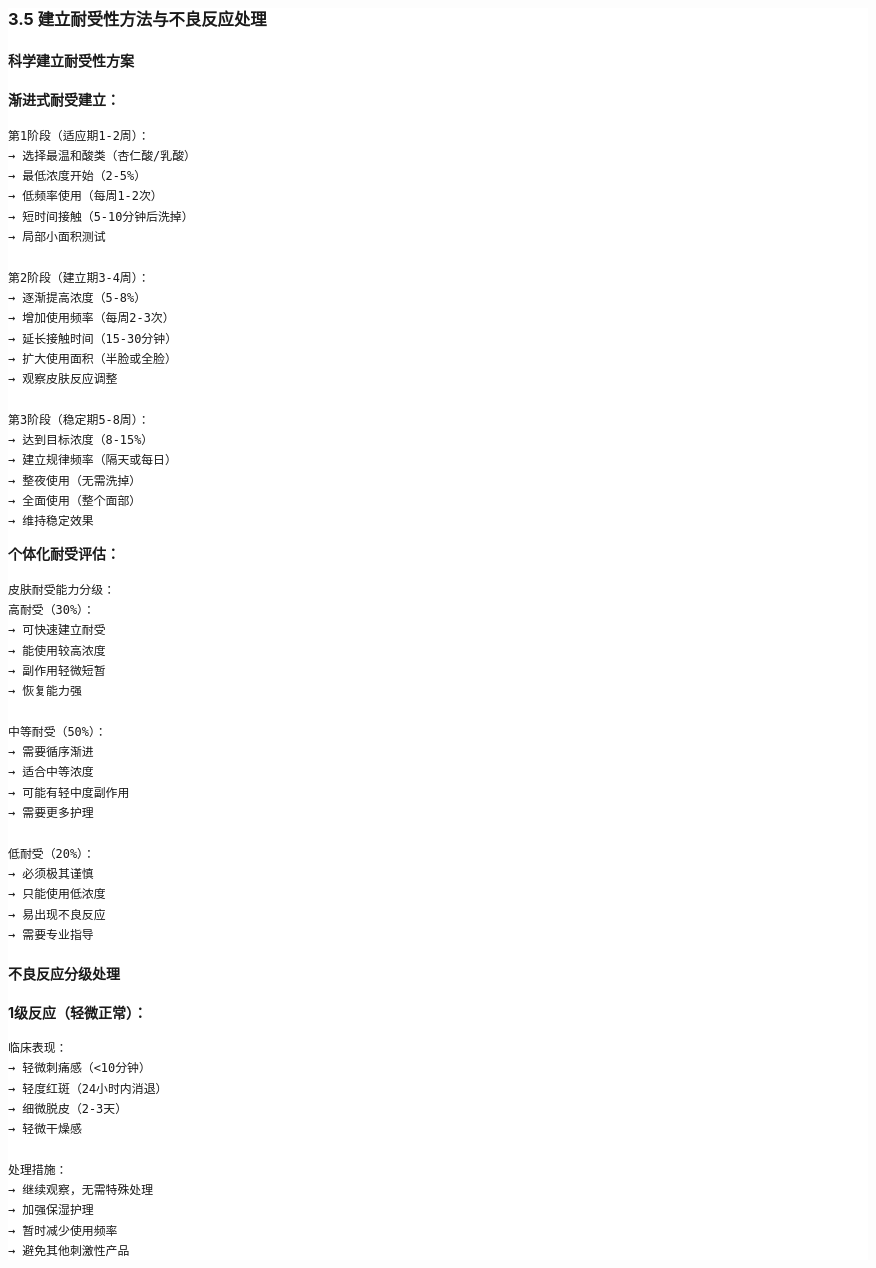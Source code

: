 ### 3.5 建立耐受性方法与不良反应处理

#### 科学建立耐受性方案

**渐进式耐受建立：**
```
第1阶段（适应期1-2周）：
→ 选择最温和酸类（杏仁酸/乳酸）
→ 最低浓度开始（2-5%）
→ 低频率使用（每周1-2次）
→ 短时间接触（5-10分钟后洗掉）
→ 局部小面积测试

第2阶段（建立期3-4周）：
→ 逐渐提高浓度（5-8%）
→ 增加使用频率（每周2-3次）
→ 延长接触时间（15-30分钟）
→ 扩大使用面积（半脸或全脸）
→ 观察皮肤反应调整

第3阶段（稳定期5-8周）：
→ 达到目标浓度（8-15%）
→ 建立规律频率（隔天或每日）
→ 整夜使用（无需洗掉）
→ 全面使用（整个面部）
→ 维持稳定效果
```

**个体化耐受评估：**
```
皮肤耐受能力分级：
高耐受（30%）：
→ 可快速建立耐受
→ 能使用较高浓度
→ 副作用轻微短暂
→ 恢复能力强

中等耐受（50%）：
→ 需要循序渐进
→ 适合中等浓度
→ 可能有轻中度副作用
→ 需要更多护理

低耐受（20%）：
→ 必须极其谨慎
→ 只能使用低浓度
→ 易出现不良反应
→ 需要专业指导
```

#### 不良反应分级处理

**1级反应（轻微正常）：**
```
临床表现：
→ 轻微刺痛感（<10分钟）
→ 轻度红斑（24小时内消退）
→ 细微脱皮（2-3天）
→ 轻微干燥感

处理措施：
→ 继续观察，无需特殊处理
→ 加强保湿护理
→ 暂时减少使用频率
→ 避免其他刺激性产品
```